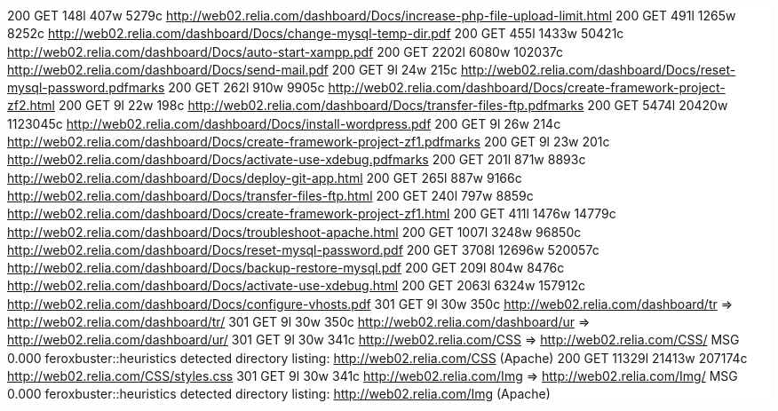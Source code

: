200      GET      148l      407w     5279c http://web02.relia.com/dashboard/Docs/increase-php-file-upload-limit.html
200      GET      491l     1265w     8252c http://web02.relia.com/dashboard/Docs/change-mysql-temp-dir.pdf
200      GET      455l     1433w    50421c http://web02.relia.com/dashboard/Docs/auto-start-xampp.pdf
200      GET     2202l     6080w   102037c http://web02.relia.com/dashboard/Docs/send-mail.pdf
200      GET        9l       24w      215c http://web02.relia.com/dashboard/Docs/reset-mysql-password.pdfmarks
200      GET      262l      910w     9905c http://web02.relia.com/dashboard/Docs/create-framework-project-zf2.html
200      GET        9l       22w      198c http://web02.relia.com/dashboard/Docs/transfer-files-ftp.pdfmarks
200      GET     5474l    20420w  1123045c http://web02.relia.com/dashboard/Docs/install-wordpress.pdf
200      GET        9l       26w      214c http://web02.relia.com/dashboard/Docs/create-framework-project-zf1.pdfmarks
200      GET        9l       23w      201c http://web02.relia.com/dashboard/Docs/activate-use-xdebug.pdfmarks
200      GET      201l      871w     8893c http://web02.relia.com/dashboard/Docs/deploy-git-app.html
200      GET      265l      887w     9166c http://web02.relia.com/dashboard/Docs/transfer-files-ftp.html
200      GET      240l      797w     8859c http://web02.relia.com/dashboard/Docs/create-framework-project-zf1.html
200      GET      411l     1476w    14779c http://web02.relia.com/dashboard/Docs/troubleshoot-apache.html
200      GET     1007l     3248w    96850c http://web02.relia.com/dashboard/Docs/reset-mysql-password.pdf
200      GET     3708l    12696w   520057c http://web02.relia.com/dashboard/Docs/backup-restore-mysql.pdf
200      GET      209l      804w     8476c http://web02.relia.com/dashboard/Docs/activate-use-xdebug.html
200      GET     2063l     6324w   157912c http://web02.relia.com/dashboard/Docs/configure-vhosts.pdf
301      GET        9l       30w      350c http://web02.relia.com/dashboard/tr => http://web02.relia.com/dashboard/tr/
301      GET        9l       30w      350c http://web02.relia.com/dashboard/ur => http://web02.relia.com/dashboard/ur/
301      GET        9l       30w      341c http://web02.relia.com/CSS => http://web02.relia.com/CSS/
MSG      0.000 feroxbuster::heuristics detected directory listing: http://web02.relia.com/CSS (Apache)
200      GET    11329l    21413w   207174c http://web02.relia.com/CSS/styles.css
301      GET        9l       30w      341c http://web02.relia.com/Img => http://web02.relia.com/Img/
MSG      0.000 feroxbuster::heuristics detected directory listing: http://web02.relia.com/Img (Apache)
